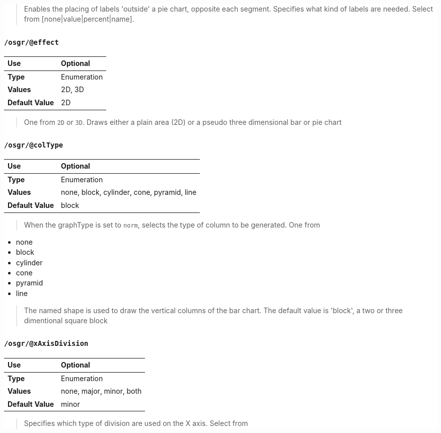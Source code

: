 > Enables the placing of labels 'outside' a pie chart,
> opposite each segment. Specifies what kind of labels are
> needed. Select from [none|value|percent|name].

### `/osgr/@effect` ###

| **Use** | Optional|
|:--------|:--------|
| **Type** | Enumeration |
| **Values** | 2D, 3D |
| **Default Value** | 2D |

> One from `2D` or `3D`. Draws either a
> plain area (2D) or a pseudo three dimensional bar or pie
> chart

### `/osgr/@colType` ###

| **Use** | Optional|
|:--------|:--------|
| **Type** | Enumeration |
| **Values** | none, block, cylinder, cone, pyramid, line |
| **Default Value** | block |

> When the graphType is set to `norm`, selects the
> type of column to be generated. One from

  * none
  * block
  * cylinder
  * cone
  * pyramid
  * line

> The named shape is used to draw the vertical columns of
> the bar chart. The default value is 'block', a two or three
> dimentional square block

### `/osgr/@xAxisDivision` ###

| **Use** | Optional|
|:--------|:--------|
| **Type** | Enumeration |
| **Values** | none, major, minor, both |
| **Default Value** | minor |

> Specifies which type of division are used on the X axis. Select from
